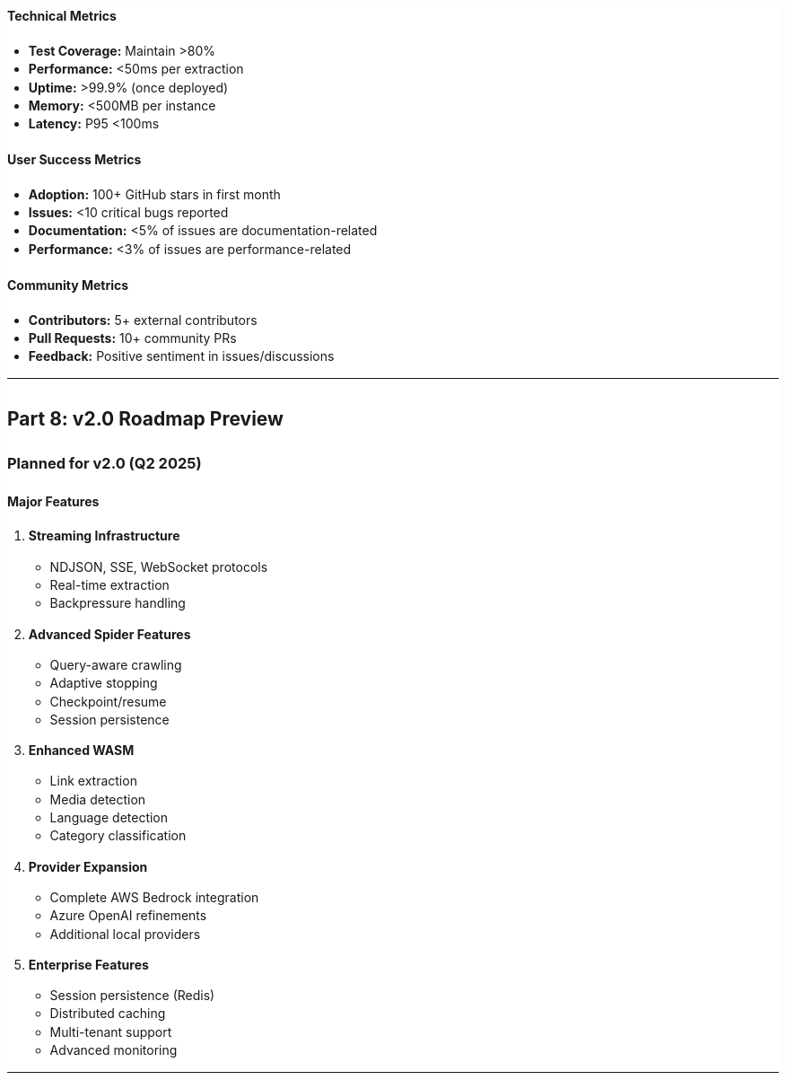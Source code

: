 #### Technical Metrics
- **Test Coverage:** Maintain >80%
- **Performance:** <50ms per extraction
- **Uptime:** >99.9% (once deployed)
- **Memory:** <500MB per instance
- **Latency:** P95 <100ms

#### User Success Metrics
- **Adoption:** 100+ GitHub stars in first month
- **Issues:** <10 critical bugs reported
- **Documentation:** <5% of issues are documentation-related
- **Performance:** <3% of issues are performance-related

#### Community Metrics
- **Contributors:** 5+ external contributors
- **Pull Requests:** 10+ community PRs
- **Feedback:** Positive sentiment in issues/discussions

---

## Part 8: v2.0 Roadmap Preview

### Planned for v2.0 (Q2 2025)

#### Major Features
1. **Streaming Infrastructure**
   - NDJSON, SSE, WebSocket protocols
   - Real-time extraction
   - Backpressure handling

2. **Advanced Spider Features**
   - Query-aware crawling
   - Adaptive stopping
   - Checkpoint/resume
   - Session persistence

3. **Enhanced WASM**
   - Link extraction
   - Media detection
   - Language detection
   - Category classification

4. **Provider Expansion**
   - Complete AWS Bedrock integration
   - Azure OpenAI refinements
   - Additional local providers

5. **Enterprise Features**
   - Session persistence (Redis)
   - Distributed caching
   - Multi-tenant support
   - Advanced monitoring

---